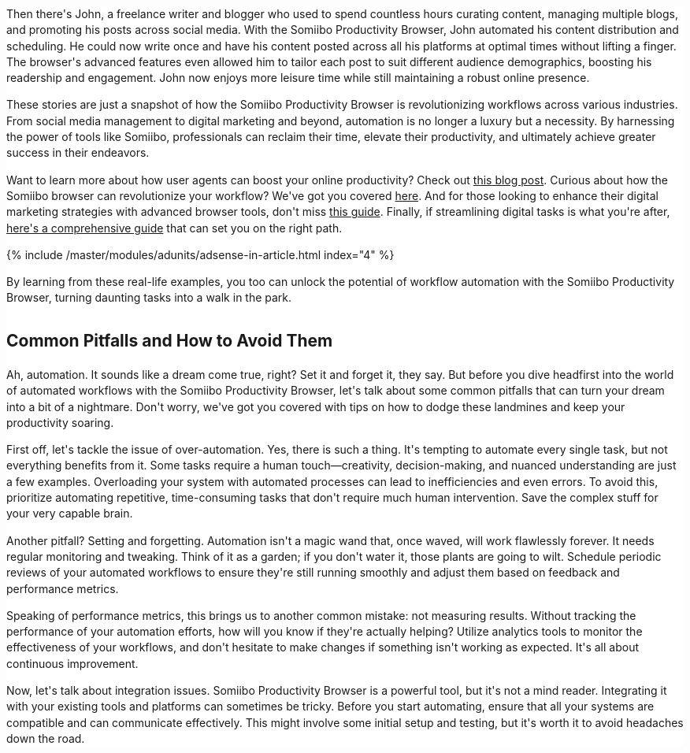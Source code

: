Then there's John, a freelance writer and blogger who used to spend countless hours curating content, managing multiple blogs, and promoting his posts across social media. With the Somiibo Productivity Browser, John automated his content distribution and scheduling. He could now write once and have his content posted across all his platforms at optimal times without lifting a finger. The browser's advanced features even allowed him to tailor each post to suit different audience demographics, boosting his readership and engagement. John now enjoys more leisure time while still maintaining a robust online presence.

These stories are just a snapshot of how the Somiibo Productivity Browser is revolutionizing workflows across various industries. From social media management to digital marketing and beyond, automation is no longer a luxury but a necessity. By harnessing the power of tools like Somiibo, professionals can reclaim their time, elevate their productivity, and ultimately achieve greater success in their endeavors.

Want to learn more about how user agents can boost your online productivity? Check out [this blog post](https://productivitybrowser.com/blog/the-role-of-user-agents-in-boosting-your-online-productivity). Curious about how the Somiibo browser can revolutionize your workflow? We've got you covered [here](https://productivitybrowser.com/blog/can-the-somiibo-browser-revolutionize-your-workflow-here-s-what-you-need-to-know). And for those looking to enhance their digital marketing strategies with advanced browser tools, don't miss [this guide](https://productivitybrowser.com/blog/boost-your-digital-marketing-strategies-with-advanced-browser-tools). Finally, if streamlining digital tasks is what you're after, [here's a comprehensive guide](https://productivitybrowser.com/blog/streamlining-your-digital-tasks-a-guide-to-browser-productivity-tools) that can set you on the right path.

{% include /master/modules/adunits/adsense-in-article.html index="4" %}

By learning from these real-life examples, you too can unlock the potential of workflow automation with the Somiibo Productivity Browser, turning daunting tasks into a walk in the park.

## Common Pitfalls and How to Avoid Them

Ah, automation. It sounds like a dream come true, right? Set it and forget it, they say. But before you dive headfirst into the world of automated workflows with the Somiibo Productivity Browser, let's talk about some common pitfalls that can turn your dream into a bit of a nightmare. Don't worry, we've got you covered with tips on how to dodge these landmines and keep your productivity soaring.

First off, let's tackle the issue of over-automation. Yes, there is such a thing. It's tempting to automate every single task, but not everything benefits from it. Some tasks require a human touch—creativity, decision-making, and nuanced understanding are just a few examples. Overloading your system with automated processes can lead to inefficiencies and even errors. To avoid this, prioritize automating repetitive, time-consuming tasks that don't require much human intervention. Save the complex stuff for your very capable brain.

Another pitfall? Setting and forgetting. Automation isn't a magic wand that, once waved, will work flawlessly forever. It needs regular monitoring and tweaking. Think of it as a garden; if you don't water it, those plants are going to wilt. Schedule periodic reviews of your automated workflows to ensure they're still running smoothly and adjust them based on feedback and performance metrics.

Speaking of performance metrics, this brings us to another common mistake: not measuring results. Without tracking the performance of your automation efforts, how will you know if they're actually helping? Utilize analytics tools to monitor the effectiveness of your workflows, and don't hesitate to make changes if something isn't working as expected. It's all about continuous improvement.

Now, let's talk about integration issues. Somiibo Productivity Browser is a powerful tool, but it's not a mind reader. Integrating it with your existing tools and platforms can sometimes be tricky. Before you start automating, ensure that all your systems are compatible and can communicate effectively. This might involve some initial setup and testing, but it's worth it to avoid headaches down the road.

